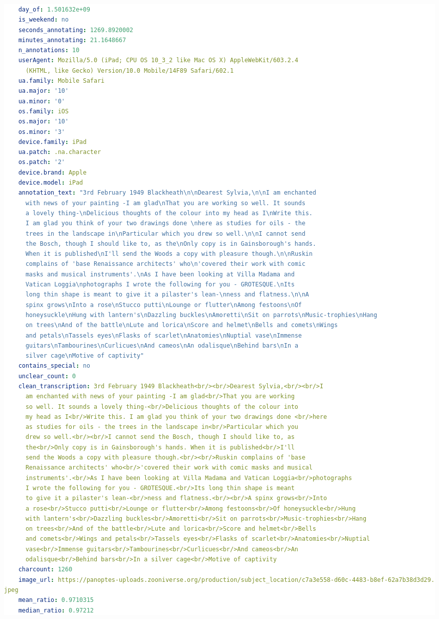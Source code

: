 ```yaml
    day_of: 1.501632e+09
    is_weekend: no
    seconds_annotating: 1269.8920002
    minutes_annotating: 21.1648667
    n_annotations: 10
    userAgent: Mozilla/5.0 (iPad; CPU OS 10_3_2 like Mac OS X) AppleWebKit/603.2.4
      (KHTML, like Gecko) Version/10.0 Mobile/14F89 Safari/602.1
    ua.family: Mobile Safari
    ua.major: '10'
    ua.minor: '0'
    os.family: iOS
    os.major: '10'
    os.minor: '3'
    device.family: iPad
    ua.patch: .na.character
    os.patch: '2'
    device.brand: Apple
    device.model: iPad
    annotation_text: "3rd February 1949 Blackheath\n\nDearest Sylvia,\n\nI am enchanted
      with news of your painting -I am glad\nThat you are working so well. It sounds
      a lovely thing-\nDelicious thoughts of the colour into my head as I\nWrite this.
      I am glad you think of your two drawings done \nhere as studies for oils - the
      trees in the landscape in\nParticular which you drew so well.\n\nI cannot send
      the Bosch, though I should like to, as the\nOnly copy is in Gainsborough's hands.
      When it is published\nI'll send the Woods a copy with pleasure though.\n\nRuskin
      complains of 'base Renaissance architects' who\n'covered their work with comic
      masks and musical instruments'.\nAs I have been looking at Villa Madama and
      Vatican Loggia\nphotographs I wrote the following for you - GROTESQUE.\nIts
      long thin shape is meant to give it a pilaster's lean-\nness and flatness.\n\nA
      spinx grows\nInto a rose\nStucco putti\nLounge or flutter\nAmong festoons\nOf
      honeysuckle\nHung with lantern's\nDazzling buckles\nAmoretti\nSit on parrots\nMusic-trophies\nHang
      on trees\nAnd of the battle\nLute and lorica\nScore and helmet\nBells and comets\nWings
      and petals\nTassels eyes\nFlasks of scarlet\nAnatomies\nNuptial vase\nImmense
      guitars\nTambourines\nCurlicues\nAnd cameos\nAn odalisque\nBehind bars\nIn a
      silver cage\nMotive of captivity"
    contains_special: no
    unclear_count: 0
    clean_transcription: 3rd February 1949 Blackheath<br/><br/>Dearest Sylvia,<br/><br/>I
      am enchanted with news of your painting -I am glad<br/>That you are working
      so well. It sounds a lovely thing-<br/>Delicious thoughts of the colour into
      my head as I<br/>Write this. I am glad you think of your two drawings done <br/>here
      as studies for oils - the trees in the landscape in<br/>Particular which you
      drew so well.<br/><br/>I cannot send the Bosch, though I should like to, as
      the<br/>Only copy is in Gainsborough's hands. When it is published<br/>I'll
      send the Woods a copy with pleasure though.<br/><br/>Ruskin complains of 'base
      Renaissance architects' who<br/>'covered their work with comic masks and musical
      instruments'.<br/>As I have been looking at Villa Madama and Vatican Loggia<br/>photographs
      I wrote the following for you - GROTESQUE.<br/>Its long thin shape is meant
      to give it a pilaster's lean-<br/>ness and flatness.<br/><br/>A spinx grows<br/>Into
      a rose<br/>Stucco putti<br/>Lounge or flutter<br/>Among festoons<br/>Of honeysuckle<br/>Hung
      with lantern's<br/>Dazzling buckles<br/>Amoretti<br/>Sit on parrots<br/>Music-trophies<br/>Hang
      on trees<br/>And of the battle<br/>Lute and lorica<br/>Score and helmet<br/>Bells
      and comets<br/>Wings and petals<br/>Tassels eyes<br/>Flasks of scarlet<br/>Anatomies<br/>Nuptial
      vase<br/>Immense guitars<br/>Tambourines<br/>Curlicues<br/>And cameos<br/>An
      odalisque<br/>Behind bars<br/>In a silver cage<br/>Motive of captivity
    charcount: 1260
    image_url: https://panoptes-uploads.zooniverse.org/production/subject_location/c7a3e558-d60c-4483-b8ef-62a7b38d3d29.jpeg
    mean_ratio: 0.9710315
    median_ratio: 0.97212
```